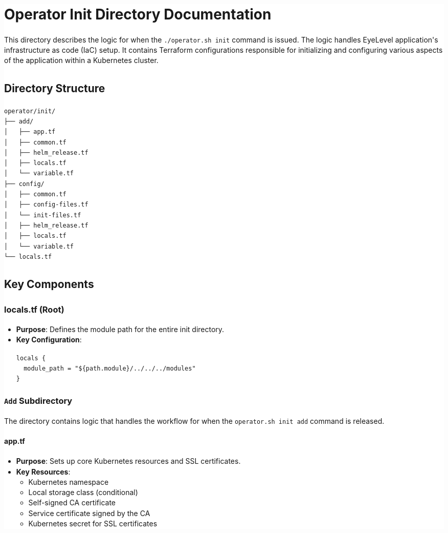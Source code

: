 # Operator Init Directory Documentation

This directory describes the logic for when the `./operator.sh init` command is issued. The logic handles EyeLevel application's infrastructure as code (IaC) setup. It contains Terraform configurations responsible for initializing and configuring various aspects of the application within a Kubernetes cluster.

## Directory Structure

```
operator/init/
├── add/
│   ├── app.tf
│   ├── common.tf
│   ├── helm_release.tf
│   ├── locals.tf
│   └── variable.tf
├── config/
│   ├── common.tf
│   ├── config-files.tf
│   └── init-files.tf
│   ├── helm_release.tf
│   ├── locals.tf
│   └── variable.tf
└── locals.tf
```

## Key Components

### locals.tf (Root)

- **Purpose**: Defines the module path for the entire init directory.
- **Key Configuration**: 
  ```hcl
  locals {
    module_path = "${path.module}/../../../modules"
  }
  ```

### `Add` Subdirectory

The directory contains logic that handles the workflow for when the `operator.sh init add` command is released.

#### app.tf
* **Purpose**: Sets up core Kubernetes resources and SSL certificates.
* **Key Resources**:
	* Kubernetes namespace
	* Local storage class (conditional)
	* Self-signed CA certificate
	* Service certificate signed by the CA
	* Kubernetes secret for SSL certificates
